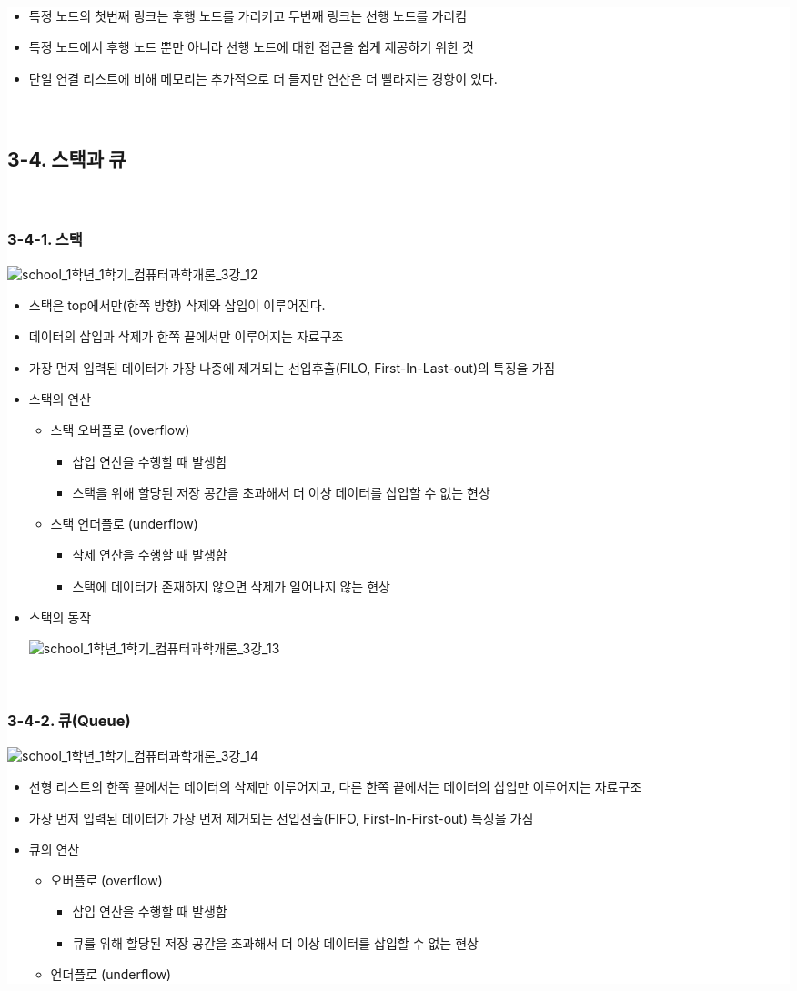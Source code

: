   - 특정 노드의 첫번째 링크는 후행 노드를 가리키고 두번째 링크는 선행 노드를 가리킴

  - 특정 노드에서 후행 노드 뿐만 아니라 선행 노드에 대한 접근을 쉽게 제공하기 위한 것

  - 단일 연결 리스트에 비해 메모리는 추가적으로 더 들지만 연산은 더 빨라지는 경향이 있다.

<br>

## 3-4. 스택과 큐

<br>

### 3-4-1. 스택

![school_1학년_1학기_컴퓨터과학개론_3강_12](https://github.com/Yu-jae-min/Basic-concept/assets/85284246/b8529322-5183-467f-b825-0f23f06a3f17)

- 스택은 top에서만(한쪽 방향) 삭제와 삽입이 이루어진다.

- 데이터의 삽입과 삭제가 한쪽 끝에서만 이루어지는 자료구조

- 가장 먼저 입력된 데이터가 가장 나중에 제거되는 선입후출(FILO, First-In-Last-out)의 특징을 가짐

- 스택의 연산

  - 스택 오버플로 (overflow)

    - 삽입 연산을 수행할 때 발생함

    - 스택을 위해 할당된 저장 공간을 초과해서 더 이상 데이터를 삽입할 수 없는 현상

  - 스택 언더플로 (underflow)

    - 삭제 연산을 수행할 때 발생함

    - 스택에 데이터가 존재하지 않으면 삭제가 일어나지 않는 현상

- 스택의 동작

  ![school_1학년_1학기_컴퓨터과학개론_3강_13](https://github.com/Yu-jae-min/Basic-concept/assets/85284246/3f3a2dd9-6afb-407a-8ce1-5e1a2bee36e3)

<br>

### 3-4-2. 큐(Queue)

![school_1학년_1학기_컴퓨터과학개론_3강_14](https://github.com/Yu-jae-min/Basic-concept/assets/85284246/91763460-4c7a-4ae9-8785-5f372c37bfa3)

- 선형 리스트의 한쪽 끝에서는 데이터의 삭제만 이루어지고, 다른 한쪽 끝에서는 데이터의 삽입만 이루어지는 자료구조

- 가장 먼저 입력된 데이터가 가장 먼저 제거되는 선입선출(FIFO, First-In-First-out) 특징을 가짐

- 큐의 연산

  - 오버플로 (overflow)

    - 삽입 연산을 수행할 때 발생함

    - 큐를 위해 할당된 저장 공간을 초과해서 더 이상 데이터를 삽입할 수 없는 현상

  - 언더플로 (underflow)
